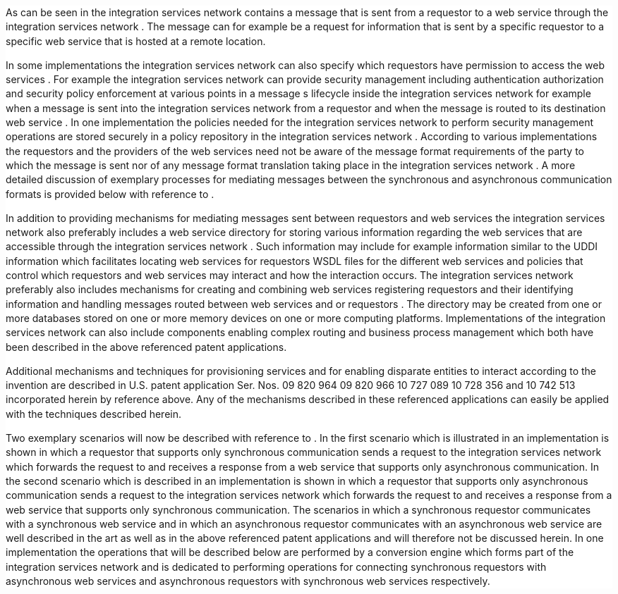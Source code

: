 As can be seen in the integration services network contains a message that is sent from a requestor to a web service through the integration services network . The message can for example be a request for information that is sent by a specific requestor to a specific web service that is hosted at a remote location.

In some implementations the integration services network can also specify which requestors have permission to access the web services . For example the integration services network can provide security management including authentication authorization and security policy enforcement at various points in a message s lifecycle inside the integration services network for example when a message is sent into the integration services network from a requestor and when the message is routed to its destination web service . In one implementation the policies needed for the integration services network to perform security management operations are stored securely in a policy repository in the integration services network . According to various implementations the requestors and the providers of the web services need not be aware of the message format requirements of the party to which the message is sent nor of any message format translation taking place in the integration services network . A more detailed discussion of exemplary processes for mediating messages between the synchronous and asynchronous communication formats is provided below with reference to .

In addition to providing mechanisms for mediating messages sent between requestors and web services the integration services network also preferably includes a web service directory for storing various information regarding the web services that are accessible through the integration services network . Such information may include for example information similar to the UDDI information which facilitates locating web services for requestors WSDL files for the different web services and policies that control which requestors and web services may interact and how the interaction occurs. The integration services network preferably also includes mechanisms for creating and combining web services registering requestors and their identifying information and handling messages routed between web services and or requestors . The directory may be created from one or more databases stored on one or more memory devices on one or more computing platforms. Implementations of the integration services network can also include components enabling complex routing and business process management which both have been described in the above referenced patent applications.

Additional mechanisms and techniques for provisioning services and for enabling disparate entities to interact according to the invention are described in U.S. patent application Ser. Nos. 09 820 964 09 820 966 10 727 089 10 728 356 and 10 742 513 incorporated herein by reference above. Any of the mechanisms described in these referenced applications can easily be applied with the techniques described herein.

Two exemplary scenarios will now be described with reference to . In the first scenario which is illustrated in an implementation is shown in which a requestor that supports only synchronous communication sends a request to the integration services network which forwards the request to and receives a response from a web service that supports only asynchronous communication. In the second scenario which is described in an implementation is shown in which a requestor that supports only asynchronous communication sends a request to the integration services network which forwards the request to and receives a response from a web service that supports only synchronous communication. The scenarios in which a synchronous requestor communicates with a synchronous web service and in which an asynchronous requestor communicates with an asynchronous web service are well described in the art as well as in the above referenced patent applications and will therefore not be discussed herein. In one implementation the operations that will be described below are performed by a conversion engine which forms part of the integration services network and is dedicated to performing operations for connecting synchronous requestors with asynchronous web services and asynchronous requestors with synchronous web services respectively.
